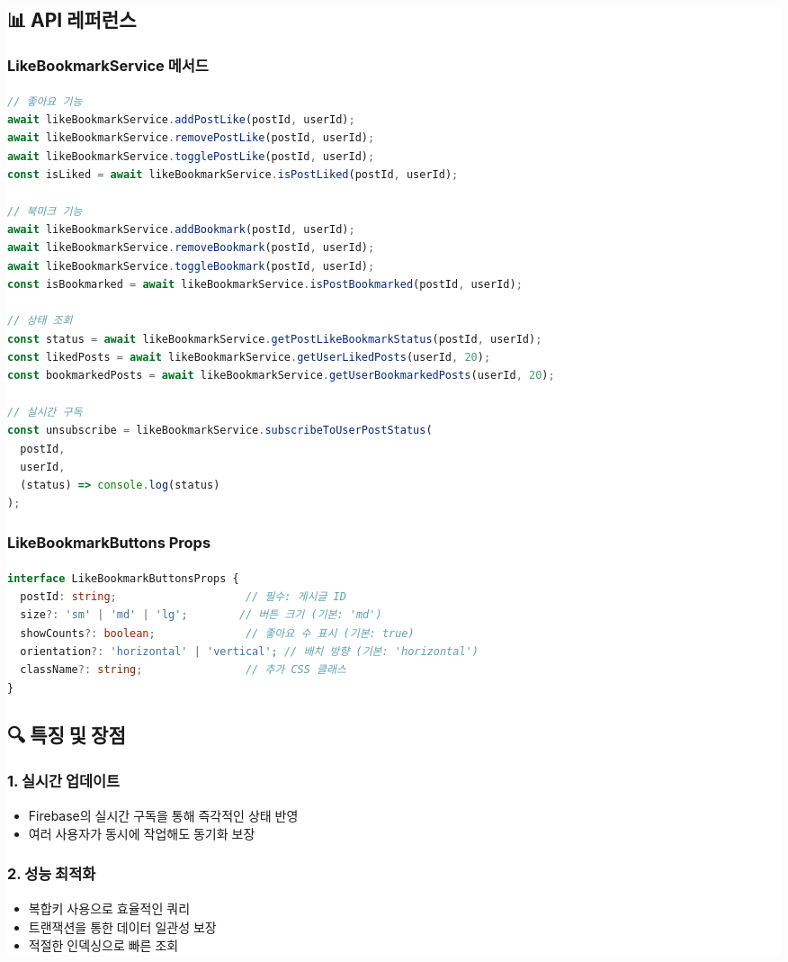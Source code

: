 ## 📊 API 레퍼런스

### LikeBookmarkService 메서드

```typescript
// 좋아요 기능
await likeBookmarkService.addPostLike(postId, userId);
await likeBookmarkService.removePostLike(postId, userId);
await likeBookmarkService.togglePostLike(postId, userId);
const isLiked = await likeBookmarkService.isPostLiked(postId, userId);

// 북마크 기능
await likeBookmarkService.addBookmark(postId, userId);
await likeBookmarkService.removeBookmark(postId, userId);
await likeBookmarkService.toggleBookmark(postId, userId);
const isBookmarked = await likeBookmarkService.isPostBookmarked(postId, userId);

// 상태 조회
const status = await likeBookmarkService.getPostLikeBookmarkStatus(postId, userId);
const likedPosts = await likeBookmarkService.getUserLikedPosts(userId, 20);
const bookmarkedPosts = await likeBookmarkService.getUserBookmarkedPosts(userId, 20);

// 실시간 구독
const unsubscribe = likeBookmarkService.subscribeToUserPostStatus(
  postId, 
  userId, 
  (status) => console.log(status)
);
```

### LikeBookmarkButtons Props

```typescript
interface LikeBookmarkButtonsProps {
  postId: string;                    // 필수: 게시글 ID
  size?: 'sm' | 'md' | 'lg';        // 버튼 크기 (기본: 'md')
  showCounts?: boolean;              // 좋아요 수 표시 (기본: true)
  orientation?: 'horizontal' | 'vertical'; // 배치 방향 (기본: 'horizontal')
  className?: string;                // 추가 CSS 클래스
}
```

## 🔍 특징 및 장점

### 1. 실시간 업데이트
- Firebase의 실시간 구독을 통해 즉각적인 상태 반영
- 여러 사용자가 동시에 작업해도 동기화 보장

### 2. 성능 최적화
- 복합키 사용으로 효율적인 쿼리
- 트랜잭션을 통한 데이터 일관성 보장
- 적절한 인덱싱으로 빠른 조회
